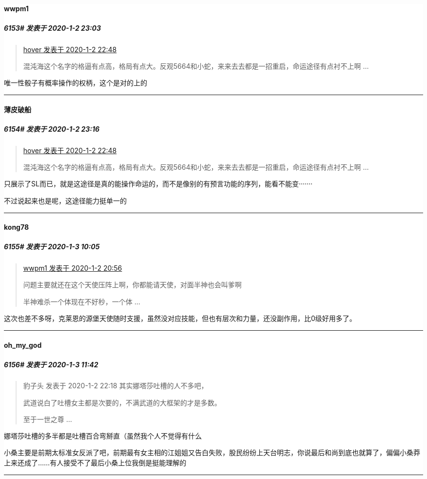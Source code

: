 ####  wwpm1  
##### 6153#       发表于 2020-1-2 23:03


<blockquote><a href="httphttps://bbs.saraba1st.com/2b/forum.php?mod=redirect&amp;goto=findpost&amp;pid=46068837&amp;ptid=1860016" target="_blank">hover 发表于 2020-1-2 22:48</a>

混沌海这个名字的格逼有点高，格局有点大。反观5664和小蛇，来来去去都是一招重启，命运途径有点衬不上啊 ...</blockquote>
唯一性骰子有概率操作的权柄，这个是对的上的


-----

####  薄皮破船  
##### 6154#       发表于 2020-1-2 23:16


<blockquote><a href="httphttps://bbs.saraba1st.com/2b/forum.php?mod=redirect&amp;goto=findpost&amp;pid=46068837&amp;ptid=1860016" target="_blank">hover 发表于 2020-1-2 22:48</a>

混沌海这个名字的格逼有点高，格局有点大。反观5664和小蛇，来来去去都是一招重启，命运途径有点衬不上啊 ...</blockquote>
只展示了SL而已，就是这途径是真的能操作命运的，而不是像别的有预言功能的序列，能看不能变·······


不过说起来也是呢，这途径能力挺单一的


-----

####  kong78  
##### 6155#       发表于 2020-1-3 10:05


<blockquote><a href="httphttps://bbs.saraba1st.com/2b/forum.php?mod=redirect&amp;goto=findpost&amp;pid=46067877&amp;ptid=1860016" target="_blank">wwpm1 发表于 2020-1-2 20:56</a>

问题主要就还在这个天使压阵上啊，你都能请天使，对面半神也会叫爹啊

半神难杀一个体现在不好秒，一个体 ...</blockquote>
这次也差不多呀，克莱恩的源堡天使随时支援，虽然没对应技能，但也有层次和力量，还没副作用，比0级好用多了。


-----

####  oh_my_god  
##### 6156#       发表于 2020-1-3 11:42


<blockquote>豹子头 发表于 2020-1-2 22:18
其实娜塔莎吐槽的人不多吧，

武道说白了吐槽女主都是次要的，不满武道的大框架的才是多数。

至于一世之尊 ...</blockquote>
娜塔莎吐槽的多半都是吐槽百合弯掰直（虽然我个人不觉得有什么

小桑主要是前期太标准女反派了吧，前期最有女主相的江姐姐又告白失败，股民纷纷上天台明志，你说最后和尚到底也就算了，偏偏小桑莽上来还成了……有人接受不了最后小桑上位我倒是挺能理解的


-----
